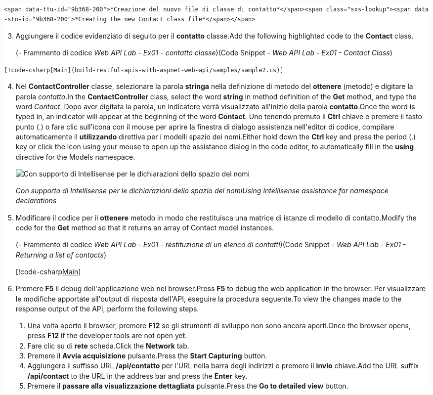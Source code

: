     <span data-ttu-id="9b368-200">*Creazione del nuovo file di classe di contatto*</span><span class="sxs-lookup"><span data-stu-id="9b368-200">*Creating the new Contact class file*</span></span>
3. <span data-ttu-id="9b368-201">Aggiungere il codice evidenziato di seguito per il **contatto** classe.</span><span class="sxs-lookup"><span data-stu-id="9b368-201">Add the following highlighted code to the **Contact** class.</span></span>

    <span data-ttu-id="9b368-202">(- Frammento di codice *Web API Lab - Ex01 - contatto classe*)</span><span class="sxs-lookup"><span data-stu-id="9b368-202">(Code Snippet - *Web API Lab - Ex01 - Contact Class*)</span></span>


~~~
[!code-csharp[Main](build-restful-apis-with-aspnet-web-api/samples/sample2.cs)]
~~~
4. <span data-ttu-id="9b368-203">Nel **ContactController** classe, selezionare la parola **stringa** nella definizione di metodo del **ottenere** (metodo) e digitare la parola *contatto*.</span><span class="sxs-lookup"><span data-stu-id="9b368-203">In the **ContactController** class, select the word **string** in method definition of the **Get** method, and type the word *Contact*.</span></span> <span data-ttu-id="9b368-204">Dopo aver digitata la parola, un indicatore verrà visualizzato all'inizio della parola **contatto**.</span><span class="sxs-lookup"><span data-stu-id="9b368-204">Once the word is typed in, an indicator will appear at the beginning of the word **Contact**.</span></span> <span data-ttu-id="9b368-205">Uno tenendo premuto il **Ctrl** chiave e premere il tasto punto (.) o fare clic sull'icona con il mouse per aprire la finestra di dialogo assistenza nell'editor di codice, compilare automaticamente il **utilizzando** direttiva per i modelli spazio dei nomi.</span><span class="sxs-lookup"><span data-stu-id="9b368-205">Either hold down the **Ctrl** key and press the period (.) key or click the icon using your mouse to open up the assistance dialog in the code editor, to automatically fill in the **using** directive for the Models namespace.</span></span>

    ![Con supporto di Intellisense per le dichiarazioni dello spazio dei nomi](build-restful-apis-with-aspnet-web-api/_static/image12.png)

    <span data-ttu-id="9b368-207">*Con supporto di Intellisense per le dichiarazioni dello spazio dei nomi*</span><span class="sxs-lookup"><span data-stu-id="9b368-207">*Using Intellisense assistance for namespace declarations*</span></span>
5. <span data-ttu-id="9b368-208">Modificare il codice per il **ottenere** metodo in modo che restituisca una matrice di istanze di modello di contatto.</span><span class="sxs-lookup"><span data-stu-id="9b368-208">Modify the code for the **Get** method so that it returns an array of Contact model instances.</span></span>

    <span data-ttu-id="9b368-209">(- Frammento di codice *Web API Lab - Ex01 - restituzione di un elenco di contatti*)</span><span class="sxs-lookup"><span data-stu-id="9b368-209">(Code Snippet - *Web API Lab - Ex01 - Returning a list of contacts*)</span></span>

    [!code-csharp[Main](build-restful-apis-with-aspnet-web-api/samples/sample3.cs)]
6. <span data-ttu-id="9b368-210">Premere **F5** il debug dell'applicazione web nel browser.</span><span class="sxs-lookup"><span data-stu-id="9b368-210">Press **F5** to debug the web application in the browser.</span></span> <span data-ttu-id="9b368-211">Per visualizzare le modifiche apportate all'output di risposta dell'API, eseguire la procedura seguente.</span><span class="sxs-lookup"><span data-stu-id="9b368-211">To view the changes made to the response output of the API, perform the following steps.</span></span>

   1. <span data-ttu-id="9b368-212">Una volta aperto il browser, premere **F12** se gli strumenti di sviluppo non sono ancora aperti.</span><span class="sxs-lookup"><span data-stu-id="9b368-212">Once the browser opens, press **F12** if the developer tools are not open yet.</span></span>
   2. <span data-ttu-id="9b368-213">Fare clic su di **rete** scheda.</span><span class="sxs-lookup"><span data-stu-id="9b368-213">Click the **Network** tab.</span></span>
   3. <span data-ttu-id="9b368-214">Premere il **Avvia acquisizione** pulsante.</span><span class="sxs-lookup"><span data-stu-id="9b368-214">Press the **Start Capturing** button.</span></span>
   4. <span data-ttu-id="9b368-215">Aggiungere il suffisso URL **/api/contatto** per l'URL nella barra degli indirizzi e premere il **invio** chiave.</span><span class="sxs-lookup"><span data-stu-id="9b368-215">Add the URL suffix **/api/contact** to the URL in the address bar and press the **Enter** key.</span></span>
   5. <span data-ttu-id="9b368-216">Premere il **passare alla visualizzazione dettagliata** pulsante.</span><span class="sxs-lookup"><span data-stu-id="9b368-216">Press the **Go to detailed view** button.</span></span>